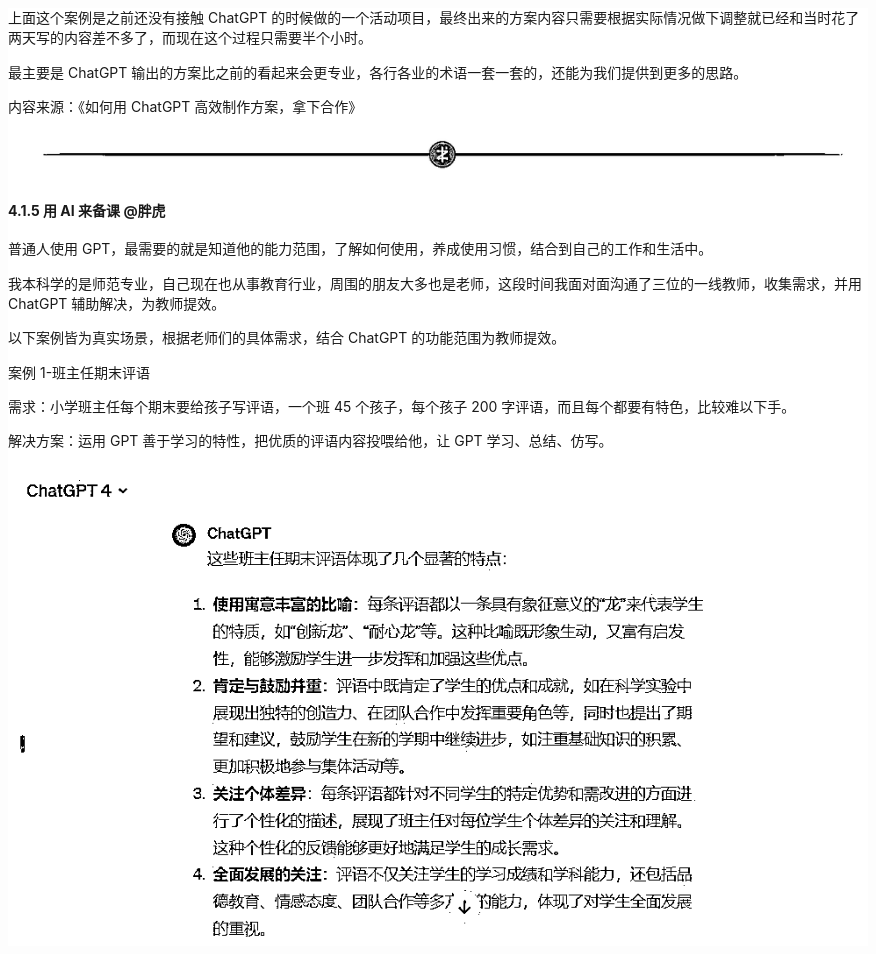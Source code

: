 上面这个案例是之前还没有接触 ChatGPT 的时候做的一个活动项目，最终出来的方案内容只需要根据实际情况做下调整就已经和当时花了两天写的内容差不多了，而现在这个过程只需要半个小时。

最主要是 ChatGPT 输出的方案比之前的看起来会更专业，各行各业的术语一套一套的，还能为我们提供到更多的思路。

内容来源：《如何用 ChatGPT 高效制作方案，拿下合作》

![](img/1745789eaf14d0ba9cc1246dcb8f32b5.png)

#### 4.1.5 用 AI 来备课 @胖虎

普通人使用 GPT，最需要的就是知道他的能力范围，了解如何使用，养成使用习惯，结合到自己的工作和生活中。

我本科学的是师范专业，自己现在也从事教育行业，周围的朋友大多也是老师，这段时间我面对面沟通了三位的一线教师，收集需求，并用 ChatGPT 辅助解决，为教师提效。

以下案例皆为真实场景，根据老师们的具体需求，结合 ChatGPT 的功能范围为教师提效。

案例 1-班主任期末评语

需求：小学班主任每个期末要给孩子写评语，一个班 45 个孩子，每个孩子 200 字评语，而且每个都要有特色，比较难以下手。

解决方案：运用 GPT 善于学习的特性，把优质的评语内容投喂给他，让 GPT 学习、总结、仿写。

![](img/a87f4d5bd39b41c09507724350664a2a.png)

